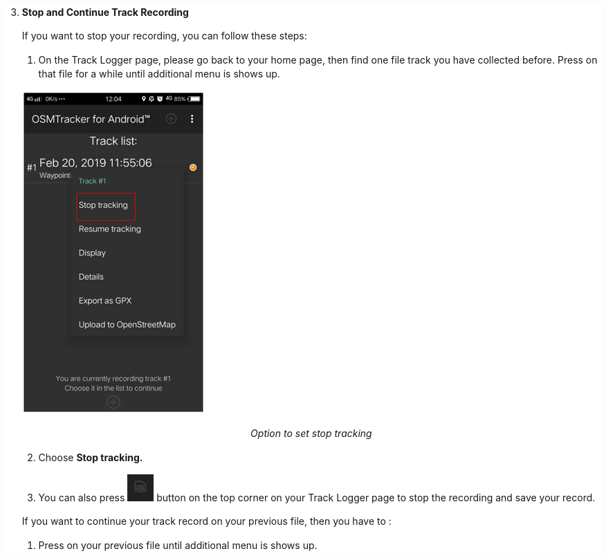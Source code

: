 
3. **Stop and Continue Track Recording**

    If you want to stop your recording, you can follow these steps:

   1. On the Track Logger page, please go back to your home page, then find one file track you have collected before. Press on that file for a while until additional menu is shows up. 

     ![Option to set stop tracking](/en/images/01-OSM-Field-Surveyor-Guideliness/04-Menggunakan-Aplikasi-OSMTracker/0411_Pilihan_untuk_menghentikan_perekaman_jalur.png)
     <p align="center"><i>Option to set stop tracking</i></p>

   2. Choose **Stop tracking.**
   
   3. You can also press ![Save](/en/images/01-OSM-Field-Surveyor-Guideliness/04-Menggunakan-Aplikasi-OSMTracker/0412_Tombol_save.png) button on the top corner on your Track Logger page to stop the recording and save your record. 

    If you want to continue your track record on your previous file, then you have to :

      1. Press on your previous file until additional menu is shows up. 